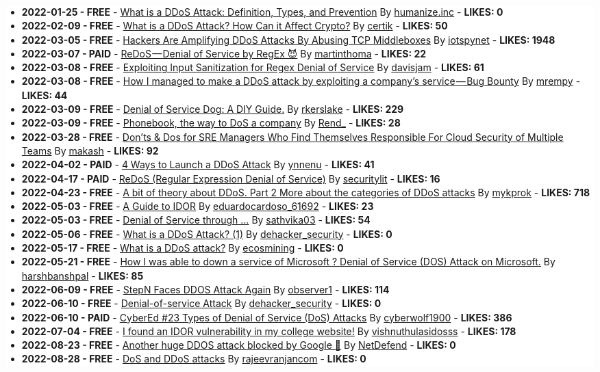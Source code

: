 - **2022-01-25 - FREE** - [What is a DDoS Attack: Definition, Types, and Prevention](https://medium.com/@humanize.inc/what-is-a-ddos-attack-definition-types-and-prevention-519b6fbacbb6)  By  [humanize.inc](https://medium.com/@humanize.inc) - **LIKES: 0**
- **2022-02-09 - FREE** - [What is a DDoS Attack? How Can it Affect Crypto?](https://certik.medium.com/what-is-a-ddos-attack-how-can-it-affect-crypto-4f62cc1cad8c)  By  [certik](https://medium.com/@certik) - **LIKES: 50**
- **2022-03-05 - FREE** - [Hackers Are Amplifying DDoS Attacks By Abusing TCP Middleboxes](https://iotspynet.medium.com/hackers-are-amplifying-ddos-attacks-by-abusing-tcp-middleboxes-e70ae223fc86)  By  [iotspynet](https://medium.com/@iotspynet) - **LIKES: 1948**
- **2022-03-07 - PAID** - [ReDoS — Denial of Service by RegEx 😈](https://infosecwriteups.com/redos-denial-of-service-by-regex-59c7ffab4880)  By  [martinthoma](https://medium.com/@martinthoma) - **LIKES: 22**
- **2022-03-08 - FREE** - [Exploiting Input Sanitization for Regex Denial of Service](https://davisjam.medium.com/exploiting-input-sanitization-for-regex-denial-of-service-2366ff8c7c42)  By  [davisjam](https://medium.com/@davisjam) - **LIKES: 61**
- **2022-03-08 - FREE** - [How I managed to make a DDoS attack by exploiting a company’s service — Bug Bounty](https://mrempy.medium.com/how-i-managed-to-make-a-ddos-attack-by-exploiting-a-companys-service-bug-bounty-bfd25a178b45)  By  [mrempy](https://medium.com/@mrempy) - **LIKES: 44**
- **2022-03-09 - FREE** - [Denial of Service Dog: A DIY Guide.](https://medium.com/@rkerslake/denial-of-service-dog-a-diy-guide-2cb1fafd483a)  By  [rkerslake](https://medium.com/@rkerslake) - **LIKES: 229**
- **2022-03-09 - FREE** - [Phonebook, the way to DoS a company](https://infosecwriteups.com/phonebook-the-way-to-dos-a-company-87d342c613b5)  By  [Rend_](https://medium.com/@Rend_) - **LIKES: 28**
- **2022-03-28 - FREE** - [Don’ts & Dos for SRE Managers Who Find Themselves Responsible For Cloud Security of Multiple Teams](https://medium.com/@makash/donts-dos-for-sre-managers-who-find-themselves-responsible-for-cloud-security-of-multiple-teams-6403d892c92d)  By  [makash](https://medium.com/@makash) - **LIKES: 92**
- **2022-04-02 - PAID** - [4 Ways to Launch a DDoS Attack](https://medium.com/codex/4-ways-to-launch-a-ddos-attack-d078ef9f3aee)  By  [ynnenu](https://medium.com/@ynnenu) - **LIKES: 41**
- **2022-04-17 - PAID** - [ReDoS (Regular Expression Denial of Service)](https://medium.com/codex/redos-regular-expression-denial-of-service-fefdce7ee076)  By  [securitylit](https://medium.com/@securitylit) - **LIKES: 16**
- **2022-04-23 - FREE** - [A bit of theory about DDoS. Part 2 More about the categories of DDoS attacks](https://blog.devgenius.io/a-bit-of-theory-about-ddos-part-2-more-about-the-categories-of-ddos-attacks-7f3208597688)  By  [mykprok](https://medium.com/@mykprok) - **LIKES: 718**
- **2022-05-03 - FREE** - [A Guide to IDOR](https://medium.com/stolabs/a-guide-to-idor-a860b8ae44e5)  By  [eduardocardoso_61692](https://medium.com/@eduardocardoso_61692) - **LIKES: 23**
- **2022-05-03 - FREE** - [Denial of Service through …](https://medium.com/@sathvika03/denial-of-service-through-55368b323839)  By  [sathvika03](https://medium.com/@sathvika03) - **LIKES: 54**
- **2022-05-06 - FREE** - [What is a DDoS Attack? (1)](https://medium.com/dehacker-security/what-is-a-ddos-attack-3d698657ee37)  By  [dehacker_security](https://medium.com/@dehacker_security) - **LIKES: 0**
- **2022-05-17 - FREE** - [What is a DDoS attack?](https://medium.com/@ecosmining/what-is-a-ddos-attack-c8d4dc6079be)  By  [ecosmining](https://medium.com/@ecosmining) - **LIKES: 0**
- **2022-05-21 - FREE** - [How I was able to down a service of Microsoft ? Denial of Service (DOS) Attack on Microsoft.](https://systemweakness.com/how-i-was-able-to-down-a-service-of-microsoft-denial-of-service-dos-attack-on-microsoft-ec9d599ab3f8)  By  [harshbanshpal](https://medium.com/@harshbanshpal) - **LIKES: 85**
- **2022-06-09 - FREE** - [StepN Faces DDOS Attack Again](https://medium.com/@observer1/stepn-faces-ddos-attack-again-c4759125a0fd)  By  [observer1](https://medium.com/@observer1) - **LIKES: 114**
- **2022-06-10 - FREE** - [Denial-of-service Attack](https://medium.com/dehacker-security/denial-of-service-attack-bcfc9fdf838a)  By  [dehacker_security](https://medium.com/@dehacker_security) - **LIKES: 0**
- **2022-06-10 - PAID** - [CyberEd #23 Types of Denial of Service (DoS) Attacks](https://medium.com/coinmonks/cybered-23-types-of-denial-of-service-dos-attacks-a0d8b9edb550)  By  [cyberwolf1900](https://medium.com/@cyberwolf1900) - **LIKES: 386**
- **2022-07-04 - FREE** - [I found an IDOR vulnerability in my college website!](https://medium.com/@vishnuthulasidosss/i-found-an-idor-vulnerability-in-my-college-website-f9660ce1d505)  By  [vishnuthulasidosss](https://medium.com/@vishnuthulasidosss) - **LIKES: 178**
- **2022-08-23 - FREE** - [Another huge DDOS attack blocked by Google 👾](https://medium.com/@NetDefend/another-huge-ddos-attack-blocked-by-google-5491cc2757cd)  By  [NetDefend](https://medium.com/@NetDefend) - **LIKES: 0**
- **2022-08-28 - FREE** - [DoS and DDoS attacks](https://medium.com/@rajeevranjancom/dos-and-ddos-attacks-4cfe5926826c)  By  [rajeevranjancom](https://medium.com/@rajeevranjancom) - **LIKES: 0**